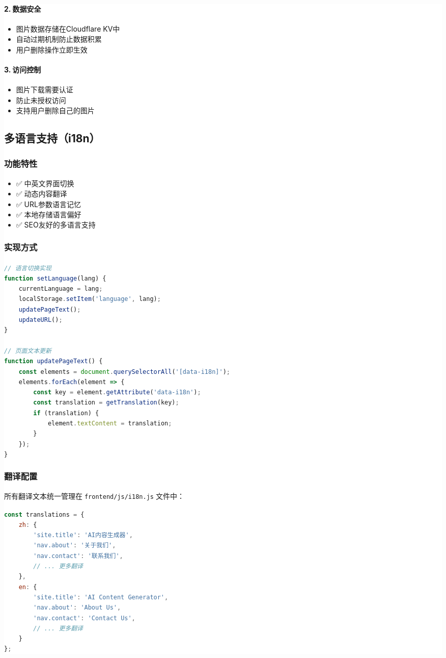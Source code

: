 #### 2. 数据安全

- 图片数据存储在Cloudflare KV中
- 自动过期机制防止数据积累
- 用户删除操作立即生效

#### 3. 访问控制

- 图片下载需要认证
- 防止未授权访问
- 支持用户删除自己的图片

## 多语言支持（i18n）

### 功能特性

- ✅ 中英文界面切换
- ✅ 动态内容翻译
- ✅ URL参数语言记忆
- ✅ 本地存储语言偏好
- ✅ SEO友好的多语言支持

### 实现方式

```javascript
// 语言切换实现
function setLanguage(lang) {
    currentLanguage = lang;
    localStorage.setItem('language', lang);
    updatePageText();
    updateURL();
}

// 页面文本更新
function updatePageText() {
    const elements = document.querySelectorAll('[data-i18n]');
    elements.forEach(element => {
        const key = element.getAttribute('data-i18n');
        const translation = getTranslation(key);
        if (translation) {
            element.textContent = translation;
        }
    });
}
```

### 翻译配置

所有翻译文本统一管理在 `frontend/js/i18n.js` 文件中：

```javascript
const translations = {
    zh: {
        'site.title': 'AI内容生成器',
        'nav.about': '关于我们',
        'nav.contact': '联系我们',
        // ... 更多翻译
    },
    en: {
        'site.title': 'AI Content Generator',
        'nav.about': 'About Us',
        'nav.contact': 'Contact Us',
        // ... 更多翻译
    }
};
```